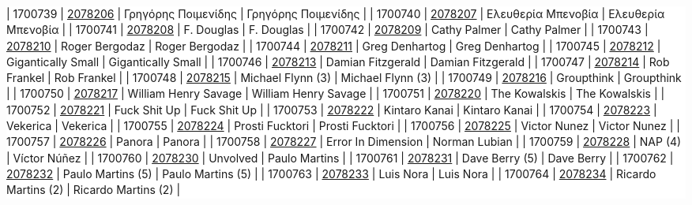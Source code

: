 | 1700739 | [2078206](https://www.discogs.com/artist/2078206) | Γρηγόρης Ποιμενίδης | Γρηγόρης Ποιμενίδης |
| 1700740 | [2078207](https://www.discogs.com/artist/2078207) | Ελευθερία Μπενοβία | Ελευθερία Μπενοβία |
| 1700741 | [2078208](https://www.discogs.com/artist/2078208) | F. Douglas | F. Douglas |
| 1700742 | [2078209](https://www.discogs.com/artist/2078209) | Cathy Palmer | Cathy Palmer |
| 1700743 | [2078210](https://www.discogs.com/artist/2078210) | Roger Bergodaz | Roger Bergodaz |
| 1700744 | [2078211](https://www.discogs.com/artist/2078211) | Greg Denhartog | Greg Denhartog |
| 1700745 | [2078212](https://www.discogs.com/artist/2078212) | Gigantically Small | Gigantically Small |
| 1700746 | [2078213](https://www.discogs.com/artist/2078213) | Damian Fitzgerald | Damian Fitzgerald |
| 1700747 | [2078214](https://www.discogs.com/artist/2078214) | Rob Frankel | Rob Frankel |
| 1700748 | [2078215](https://www.discogs.com/artist/2078215) | Michael Flynn (3) | Michael Flynn (3) |
| 1700749 | [2078216](https://www.discogs.com/artist/2078216) | Groupthink | Groupthink |
| 1700750 | [2078217](https://www.discogs.com/artist/2078217) | William Henry Savage | William Henry Savage |
| 1700751 | [2078220](https://www.discogs.com/artist/2078220) | The Kowalskis | The Kowalskis |
| 1700752 | [2078221](https://www.discogs.com/artist/2078221) | Fuck Shit Up | Fuck Shit Up |
| 1700753 | [2078222](https://www.discogs.com/artist/2078222) | Kintaro Kanai | Kintaro Kanai |
| 1700754 | [2078223](https://www.discogs.com/artist/2078223) | Vekerica | Vekerica |
| 1700755 | [2078224](https://www.discogs.com/artist/2078224) | Prosti Fucktori | Prosti Fucktori |
| 1700756 | [2078225](https://www.discogs.com/artist/2078225) | Victor Nunez | Victor Nunez |
| 1700757 | [2078226](https://www.discogs.com/artist/2078226) | Panora | Panora |
| 1700758 | [2078227](https://www.discogs.com/artist/2078227) | Error In Dimension | Norman Lubian |
| 1700759 | [2078228](https://www.discogs.com/artist/2078228) | NAP (4) | Víctor Núñez |
| 1700760 | [2078230](https://www.discogs.com/artist/2078230) | Unvolved | Paulo Martins |
| 1700761 | [2078231](https://www.discogs.com/artist/2078231) | Dave Berry (5) | Dave Berry |
| 1700762 | [2078232](https://www.discogs.com/artist/2078232) | Paulo Martins (5) | Paulo Martins (5) |
| 1700763 | [2078233](https://www.discogs.com/artist/2078233) | Luis Nora | Luis Nora |
| 1700764 | [2078234](https://www.discogs.com/artist/2078234) | Ricardo Martins (2) | Ricardo Martins (2) |
